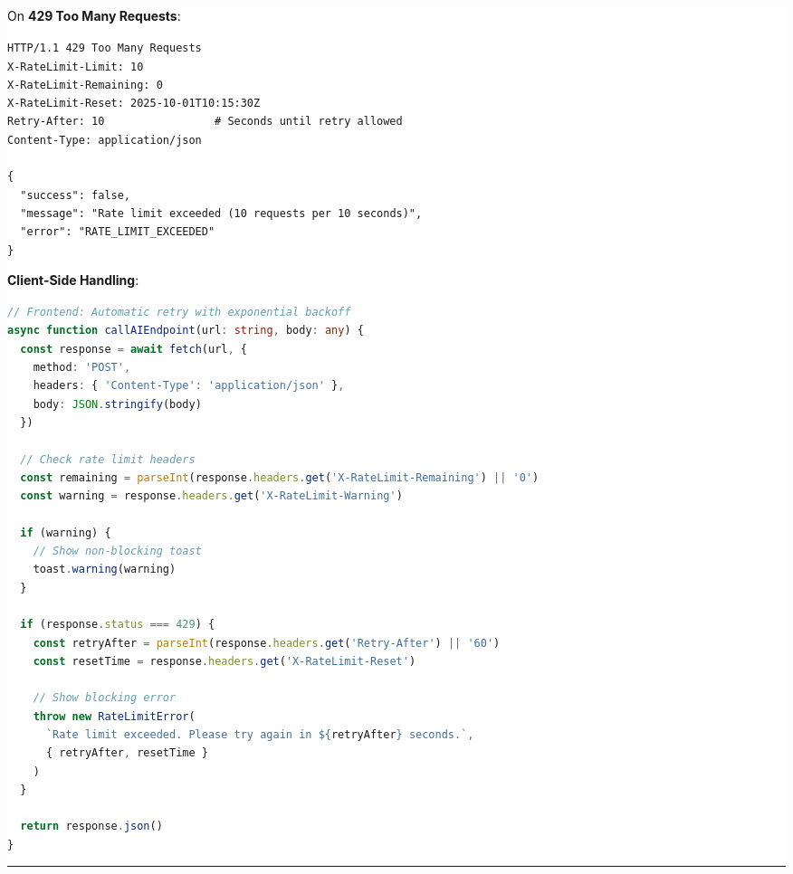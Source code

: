 On **429 Too Many Requests**:

```http
HTTP/1.1 429 Too Many Requests
X-RateLimit-Limit: 10
X-RateLimit-Remaining: 0
X-RateLimit-Reset: 2025-10-01T10:15:30Z
Retry-After: 10                 # Seconds until retry allowed
Content-Type: application/json

{
  "success": false,
  "message": "Rate limit exceeded (10 requests per 10 seconds)",
  "error": "RATE_LIMIT_EXCEEDED"
}
```

**Client-Side Handling**:

```typescript
// Frontend: Automatic retry with exponential backoff
async function callAIEndpoint(url: string, body: any) {
  const response = await fetch(url, {
    method: 'POST',
    headers: { 'Content-Type': 'application/json' },
    body: JSON.stringify(body)
  })

  // Check rate limit headers
  const remaining = parseInt(response.headers.get('X-RateLimit-Remaining') || '0')
  const warning = response.headers.get('X-RateLimit-Warning')

  if (warning) {
    // Show non-blocking toast
    toast.warning(warning)
  }

  if (response.status === 429) {
    const retryAfter = parseInt(response.headers.get('Retry-After') || '60')
    const resetTime = response.headers.get('X-RateLimit-Reset')

    // Show blocking error
    throw new RateLimitError(
      `Rate limit exceeded. Please try again in ${retryAfter} seconds.`,
      { retryAfter, resetTime }
    )
  }

  return response.json()
}
```

---
